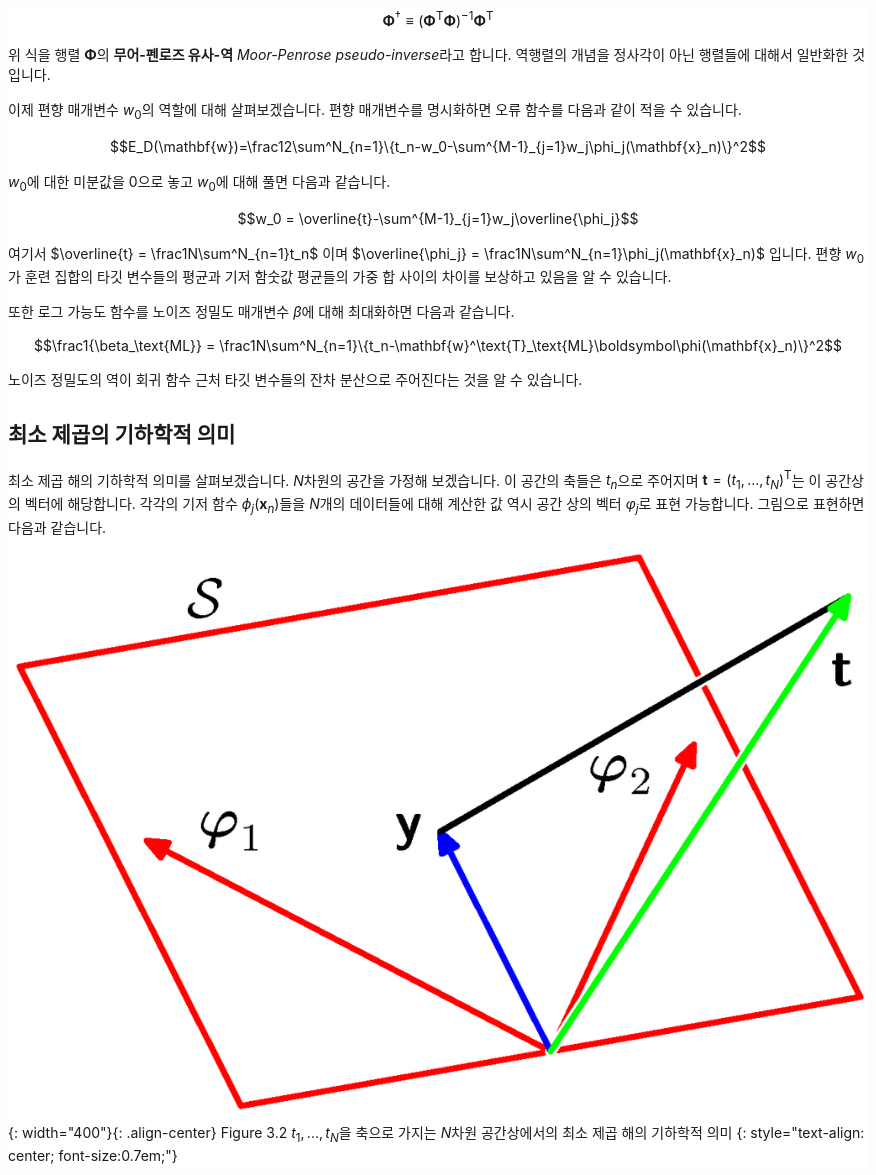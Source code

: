 $$\mathbf\Phi^\dagger \equiv (\mathbf\Phi^\text{T}\mathbf\Phi)^{-1}\mathbf\Phi^\text{T}$$

위 식을 행렬 $\mathbf\Phi$의 **무어-펜로즈 유사-역** *Moor-Penrose pseudo-inverse*라고 합니다. 역행렬의 개념을 정사각이 아닌 행렬들에 대해서 일반화한 것입니다.

이제 편향 매개변수 $w_0$의 역할에 대해 살펴보겠습니다. 편향 매개변수를 명시화하면 오류 함수를 다음과 같이 적을 수 있습니다.

$$E_D(\mathbf{w})=\frac12\sum^N_{n=1}\{t_n-w_0-\sum^{M-1}_{j=1}w_j\phi_j(\mathbf{x}_n)\}^2$$

$w_0$에 대한 미분값을 0으로 놓고 $w_0$에 대해 풀면 다음과 같습니다.

$$w_0 = \overline{t}-\sum^{M-1}_{j=1}w_j\overline{\phi_j}$$

여기서 $\overline{t} = \frac1N\sum^N_{n=1}t_n$ 이며 $\overline{\phi_j} = \frac1N\sum^N_{n=1}\phi_j(\mathbf{x}_n)$ 입니다. 편향 $w_0$가 훈련 집합의 타깃 변수들의 평균과 기저 함숫값 평균들의 가중 합 사이의 차이를 보상하고 있음을 알 수 있습니다.

또한 로그 가능도 함수를 노이즈 정밀도 매개변수 $\beta$에 대해 최대화하면 다음과 같습니다.

$$\frac1{\beta_\text{ML}} = \frac1N\sum^N_{n=1}\{t_n-\mathbf{w}^\text{T}_\text{ML}\boldsymbol\phi(\mathbf{x}_n)\}^2$$

노이즈 정밀도의 역이 회귀 함수 근처 타깃 변수들의 잔차 분산으로 주어진다는 것을 알 수 있습니다.


## 최소 제곱의 기하학적 의미

최소 제곱 해의 기하학적 의미를 살펴보겠습니다. $N$차원의 공간을 가정해 보겠습니다. 이 공간의 축들은 $t_n$으로 주어지며 $\mathbf{t} = (t_1, ..., t_N)^\text{T}$는 이 공간상의 벡터에 해당합니다. 각각의 기저 함수 $\phi_j(\mathbf{x}_n)$들을 $N$개의 데이터들에 대해 계산한 값 역시 공간 상의 벡터 $\varphi_j$로 표현 가능합니다. 그림으로 표현하면 다음과 같습니다.

![image](/assets/images/ml/Figure3.2.png){: width="400"}{: .align-center} 
Figure 3.2 $t_1, ..., t_N$을 축으로 가지는 $N$차원 공간상에서의 최소 제곱 해의 기하학적 의미
{: style="text-align: center; font-size:0.7em;"}
